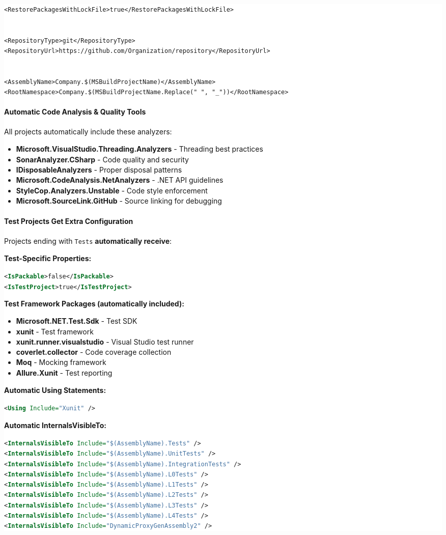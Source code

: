 ```
<RestorePackagesWithLockFile>true</RestorePackagesWithLockFile>


<RepositoryType>git</RepositoryType>
<RepositoryUrl>https://github.com/Organization/repository</RepositoryUrl>


<AssemblyName>Company.$(MSBuildProjectName)</AssemblyName>
<RootNamespace>Company.$(MSBuildProjectName.Replace(" ", "_"))</RootNamespace>
```

#### Automatic Code Analysis & Quality Tools
All projects automatically include these analyzers:
- **Microsoft.VisualStudio.Threading.Analyzers** - Threading best practices
- **SonarAnalyzer.CSharp** - Code quality and security
- **IDisposableAnalyzers** - Proper disposal patterns
- **Microsoft.CodeAnalysis.NetAnalyzers** - .NET API guidelines
- **StyleCop.Analyzers.Unstable** - Code style enforcement
- **Microsoft.SourceLink.GitHub** - Source linking for debugging

#### Test Projects Get Extra Configuration
Projects ending with `Tests` **automatically receive**:

**Test-Specific Properties:**
```xml
<IsPackable>false</IsPackable>
<IsTestProject>true</IsTestProject>
```

**Test Framework Packages (automatically included):**
- **Microsoft.NET.Test.Sdk** - Test SDK
- **xunit** - Test framework
- **xunit.runner.visualstudio** - Visual Studio test runner
- **coverlet.collector** - Code coverage collection
- **Moq** - Mocking framework
- **Allure.Xunit** - Test reporting

**Automatic Using Statements:**
```xml
<Using Include="Xunit" />
```

**Automatic InternalsVisibleTo:**
```xml
<InternalsVisibleTo Include="$(AssemblyName).Tests" />
<InternalsVisibleTo Include="$(AssemblyName).UnitTests" />
<InternalsVisibleTo Include="$(AssemblyName).IntegrationTests" />
<InternalsVisibleTo Include="$(AssemblyName).L0Tests" />
<InternalsVisibleTo Include="$(AssemblyName).L1Tests" />
<InternalsVisibleTo Include="$(AssemblyName).L2Tests" />
<InternalsVisibleTo Include="$(AssemblyName).L3Tests" />
<InternalsVisibleTo Include="$(AssemblyName).L4Tests" />
<InternalsVisibleTo Include="DynamicProxyGenAssembly2" />
```
